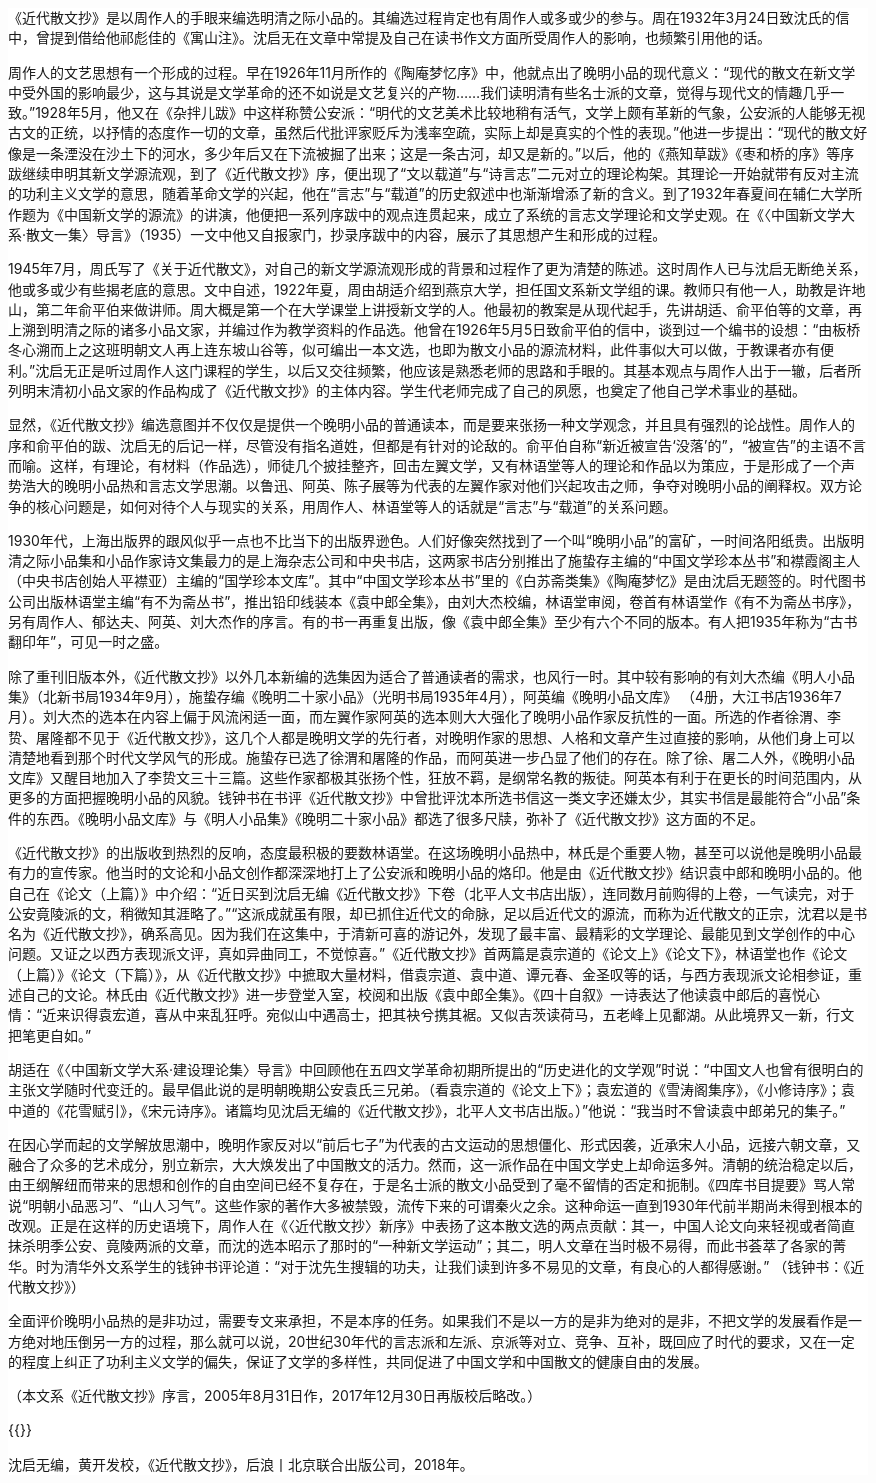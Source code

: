 《近代散文抄》是以周作人的手眼来编选明清之际小品的。其编选过程肯定也有周作人或多或少的参与。周在1932年3月24日致沈氏的信中，曾提到借给他祁彪佳的《寓山注》。沈启无在文章中常提及自己在读书作文方面所受周作人的影响，也频繁引用他的话。

周作人的文艺思想有一个形成的过程。早在1926年11月所作的《陶庵梦忆序》中，他就点出了晚明小品的现代意义：“现代的散文在新文学中受外国的影响最少，这与其说是文学革命的还不如说是文艺复兴的产物……我们读明清有些名士派的文章，觉得与现代文的情趣几乎一致。”1928年5月，他又在《杂拌儿跋》中这样称赞公安派：“明代的文艺美术比较地稍有活气，文学上颇有革新的气象，公安派的人能够无视古文的正统，以抒情的态度作一切的文章，虽然后代批评家贬斥为浅率空疏，实际上却是真实的个性的表现。”他进一步提出：“现代的散文好像是一条湮没在沙土下的河水，多少年后又在下流被掘了出来；这是一条古河，却又是新的。”以后，他的《燕知草跋》《枣和桥的序》等序跋继续申明其新文学源流观，到了《近代散文抄》序，便出现了“文以载道”与“诗言志”二元对立的理论构架。其理论一开始就带有反对主流的功利主义文学的意思，随着革命文学的兴起，他在“言志”与“载道”的历史叙述中也渐渐增添了新的含义。到了1932年春夏间在辅仁大学所作题为《中国新文学的源流》的讲演，他便把一系列序跋中的观点连贯起来，成立了系统的言志文学理论和文学史观。在《〈中国新文学大系·散文一集〉导言》（1935）一文中他又自报家门，抄录序跋中的内容，展示了其思想产生和形成的过程。

1945年7月，周氏写了《关于近代散文》，对自己的新文学源流观形成的背景和过程作了更为清楚的陈述。这时周作人已与沈启无断绝关系，他或多或少有些揭老底的意思。文中自述，1922年夏，周由胡适介绍到燕京大学，担任国文系新文学组的课。教师只有他一人，助教是许地山，第二年俞平伯来做讲师。周大概是第一个在大学课堂上讲授新文学的人。他最初的教案是从现代起手，先讲胡适、俞平伯等的文章，再上溯到明清之际的诸多小品文家，并编过作为教学资料的作品选。他曾在1926年5月5日致俞平伯的信中，谈到过一个编书的设想：“由板桥冬心溯而上之这班明朝文人再上连东坡山谷等，似可编出一本文选，也即为散文小品的源流材料，此件事似大可以做，于教课者亦有便利。”沈启无正是听过周作人这门课程的学生，以后又交往频繁，他应该是熟悉老师的思路和手眼的。其基本观点与周作人出于一辙，后者所列明末清初小品文家的作品构成了《近代散文抄》的主体内容。学生代老师完成了自己的夙愿，也奠定了他自己学术事业的基础。

显然，《近代散文抄》编选意图并不仅仅是提供一个晚明小品的普通读本，而是要来张扬一种文学观念，并且具有强烈的论战性。周作人的序和俞平伯的跋、沈启无的后记一样，尽管没有指名道姓，但都是有针对的论敌的。俞平伯自称“新近被宣告‘没落’的”，“被宣告”的主语不言而喻。这样，有理论，有材料（作品选），师徒几个披挂整齐，回击左翼文学，又有林语堂等人的理论和作品以为策应，于是形成了一个声势浩大的晚明小品热和言志文学思潮。以鲁迅、阿英、陈子展等为代表的左翼作家对他们兴起攻击之师，争夺对晚明小品的阐释权。双方论争的核心问题是，如何对待个人与现实的关系，用周作人、林语堂等人的话就是“言志”与“载道”的关系问题。

1930年代，上海出版界的跟风似乎一点也不比当下的出版界逊色。人们好像突然找到了一个叫“晚明小品”的富矿，一时间洛阳纸贵。出版明清之际小品集和小品作家诗文集最力的是上海杂志公司和中央书店，这两家书店分别推出了施蛰存主编的“中国文学珍本丛书”和襟霞阁主人（中央书店创始人平襟亚）主编的“国学珍本文库”。其中“中国文学珍本丛书”里的《白苏斋类集》《陶庵梦忆》是由沈启无题签的。时代图书公司出版林语堂主编“有不为斋丛书”，推出铅印线装本《袁中郎全集》，由刘大杰校编，林语堂审阅，卷首有林语堂作《有不为斋丛书序》，另有周作人、郁达夫、阿英、刘大杰作的序言。有的书一再重复出版，像《袁中郎全集》至少有六个不同的版本。有人把1935年称为“古书翻印年”，可见一时之盛。

除了重刊旧版本外，《近代散文抄》以外几本新编的选集因为适合了普通读者的需求，也风行一时。其中较有影响的有刘大杰编《明人小品集》（北新书局1934年9月），施蛰存编《晚明二十家小品》（光明书局1935年4月），阿英编《晚明小品文库》 （4册，大江书店1936年7月）。刘大杰的选本在内容上偏于风流闲适一面，而左翼作家阿英的选本则大大强化了晚明小品作家反抗性的一面。所选的作者徐渭、李贽、屠隆都不见于《近代散文抄》，这几个人都是晚明文学的先行者，对晚明作家的思想、人格和文章产生过直接的影响，从他们身上可以清楚地看到那个时代文学风气的形成。施蛰存已选了徐渭和屠隆的作品，而阿英进一步凸显了他们的存在。除了徐、屠二人外，《晚明小品文库》又醒目地加入了李贽文三十三篇。这些作家都极其张扬个性，狂放不羁，是纲常名教的叛徒。阿英本有利于在更长的时间范围内，从更多的方面把握晚明小品的风貌。钱钟书在书评《近代散文抄》中曾批评沈本所选书信这一类文字还嫌太少，其实书信是最能符合“小品”条件的东西。《晚明小品文库》与《明人小品集》《晚明二十家小品》都选了很多尺牍，弥补了《近代散文抄》这方面的不足。

《近代散文抄》的出版收到热烈的反响，态度最积极的要数林语堂。在这场晚明小品热中，林氏是个重要人物，甚至可以说他是晚明小品最有力的宣传家。他当时的文论和小品文创作都深深地打上了公安派和晚明小品的烙印。他是由《近代散文抄》结识袁中郎和晚明小品的。他自己在《论文（上篇）》中介绍：“近日买到沈启无编《近代散文抄》下卷（北平人文书店出版），连同数月前购得的上卷，一气读完，对于公安竟陵派的文，稍微知其涯略了。”“这派成就虽有限，却已抓住近代文的命脉，足以启近代文的源流，而称为近代散文的正宗，沈君以是书名为《近代散文抄》，确系高见。因为我们在这集中，于清新可喜的游记外，发现了最丰富、最精彩的文学理论、最能见到文学创作的中心问题。又证之以西方表现派文评，真如异曲同工，不觉惊喜。”《近代散文抄》首两篇是袁宗道的《论文上》《论文下》，林语堂也作《论文（上篇）》《论文（下篇）》，从《近代散文抄》中摭取大量材料，借袁宗道、袁中道、谭元春、金圣叹等的话，与西方表现派文论相参证，重述自己的文论。林氏由《近代散文抄》进一步登堂入室，校阅和出版《袁中郎全集》。《四十自叙》一诗表达了他读袁中郎后的喜悦心情：“近来识得袁宏道，喜从中来乱狂呼。宛似山中遇高士，把其袂兮携其裾。又似吉茨读荷马，五老峰上见鄱湖。从此境界又一新，行文把笔更自如。”

胡适在《〈中国新文学大系·建设理论集〉导言》中回顾他在五四文学革命初期所提出的“历史进化的文学观”时说：“中国文人也曾有很明白的主张文学随时代变迁的。最早倡此说的是明朝晚期公安袁氏三兄弟。（看袁宗道的《论文上下》；袁宏道的《雪涛阁集序》，《小修诗序》；袁中道的《花雪赋引》，《宋元诗序》。诸篇均见沈启无编的《近代散文抄》，北平人文书店出版。）”他说：“我当时不曾读袁中郎弟兄的集子。”

在因心学而起的文学解放思潮中，晚明作家反对以“前后七子”为代表的古文运动的思想僵化、形式因袭，近承宋人小品，远接六朝文章，又融合了众多的艺术成分，别立新宗，大大焕发出了中国散文的活力。然而，这一派作品在中国文学史上却命运多舛。清朝的统治稳定以后，由王纲解纽而带来的思想和创作的自由空间已经不复存在，于是名士派的散文小品受到了毫不留情的否定和扼制。《四库书目提要》骂人常说“明朝小品恶习”、“山人习气”。这些作家的著作大多被禁毁，流传下来的可谓秦火之余。这种命运一直到1930年代前半期尚未得到根本的改观。正是在这样的历史语境下，周作人在《〈近代散文抄〉新序》中表扬了这本散文选的两点贡献：其一，中国人论文向来轻视或者简直抹杀明季公安、竟陵两派的文章，而沈的选本昭示了那时的“一种新文学运动”；其二，明人文章在当时极不易得，而此书荟萃了各家的菁华。时为清华外文系学生的钱钟书评论道：“对于沈先生搜辑的功夫，让我们读到许多不易见的文章，有良心的人都得感谢。” （钱钟书：《近代散文抄》）

全面评价晚明小品热的是非功过，需要专文来承担，不是本序的任务。如果我们不是以一方的是非为绝对的是非，不把文学的发展看作是一方绝对地压倒另一方的过程，那么就可以说，20世纪30年代的言志派和左派、京派等对立、竞争、互补，既回应了时代的要求，又在一定的程度上纠正了功利主义文学的偏失，保证了文学的多样性，共同促进了中国文学和中国散文的健康自由的发展。

（本文系《近代散文抄》序言，2005年8月31日作，2017年12月30日再版校后略改。）

{{<img src="https://ian2.oss-cn-hangzhou.aliyuncs.com/clt6/20190307205303.png" alt="">}}

沈启无编，黄开发校，《近代散文抄》，后浪丨北京联合出版公司，2018年。